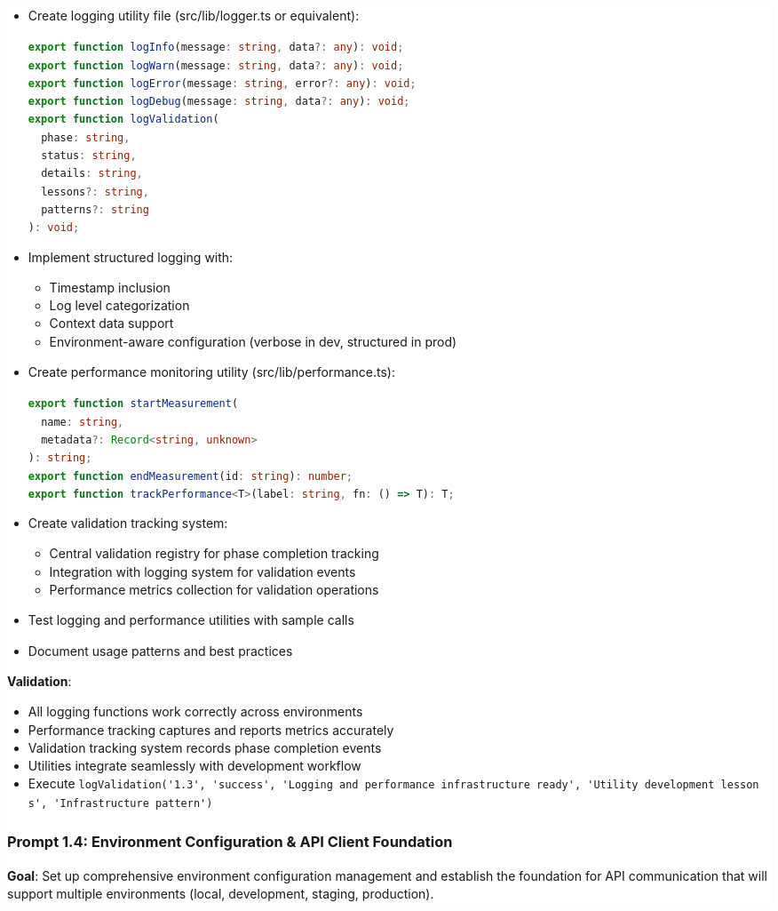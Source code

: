 - Create logging utility file (src/lib/logger.ts or equivalent):

  ```typescript
  export function logInfo(message: string, data?: any): void;
  export function logWarn(message: string, data?: any): void;
  export function logError(message: string, error?: any): void;
  export function logDebug(message: string, data?: any): void;
  export function logValidation(
    phase: string,
    status: string,
    details: string,
    lessons?: string,
    patterns?: string
  ): void;
  ```

- Implement structured logging with:
  - Timestamp inclusion
  - Log level categorization
  - Context data support
  - Environment-aware configuration (verbose in dev, structured in prod)
- Create performance monitoring utility (src/lib/performance.ts):

  ```typescript
  export function startMeasurement(
    name: string,
    metadata?: Record<string, unknown>
  ): string;
  export function endMeasurement(id: string): number;
  export function trackPerformance<T>(label: string, fn: () => T): T;
  ```

- Create validation tracking system:
  - Central validation registry for phase completion tracking
  - Integration with logging system for validation events
  - Performance metrics collection for validation operations
- Test logging and performance utilities with sample calls
- Document usage patterns and best practices

**Validation**:

- All logging functions work correctly across environments
- Performance tracking captures and reports metrics accurately
- Validation tracking system records phase completion events
- Utilities integrate seamlessly with development workflow
- Execute
  `logValidation('1.3', 'success', 'Logging and performance infrastructure ready', 'Utility development lessons', 'Infrastructure pattern')`

### **Prompt 1.4: Environment Configuration & API Client Foundation**

**Goal**: Set up comprehensive environment configuration management and
establish the foundation for API communication that will support multiple
environments (local, development, staging, production).
